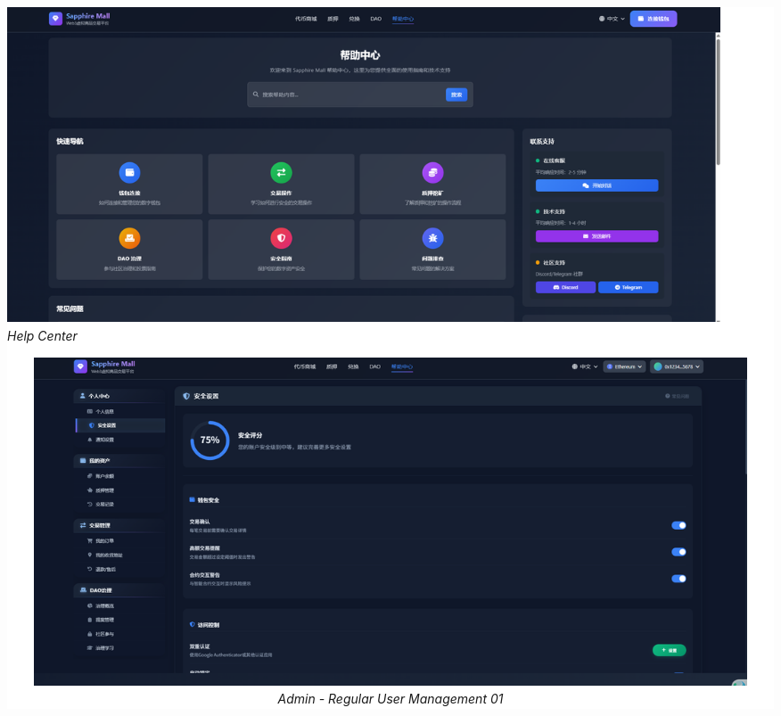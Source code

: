   <img src="pic/帮助中心.png" alt="Help Center" width="800" />
  <br /><em>Help Center</em>
</p>
<p align="center">
  <img src="pic/admin_01_普通用户的后台管理_01.png" alt="Admin - Regular User Management 01" width="800" />
  <br /><em>Admin - Regular User Management 01</em>
</p>
<p align="center">